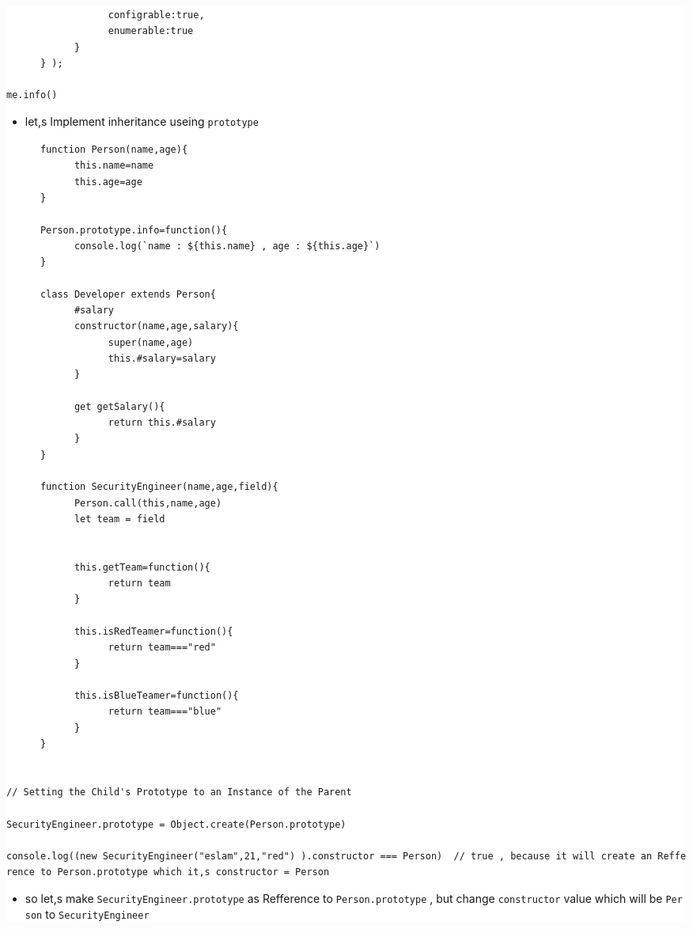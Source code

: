 ```
				  configrable:true,
				  enumerable:true
			}
	  } );

me.info()

```


- let,s Implement inheritance useing `prototype` 


```
	  function Person(name,age){
			this.name=name
			this.age=age
	  }
	  
	  Person.prototype.info=function(){
			console.log(`name : ${this.name} , age : ${this.age}`)
	  }

	  class Developer extends Person{
			#salary
			constructor(name,age,salary){
				  super(name,age)
				  this.#salary=salary
			}

			get getSalary(){
				  return this.#salary
			}
	  }

	  function SecurityEngineer(name,age,field){
			Person.call(this,name,age)
			let team = field
			

			this.getTeam=function(){
				  return team
			}

			this.isRedTeamer=function(){
				  return team==="red"
			}
			
			this.isBlueTeamer=function(){
				  return team==="blue"
			}
	  }

	 
// Setting the Child's Prototype to an Instance of the Parent

SecurityEngineer.prototype = Object.create(Person.prototype)

console.log((new SecurityEngineer("eslam",21,"red") ).constructor === Person)  // true , because it will create an Refference to Person.prototype which it,s constructor = Person
```
- so let,s make `SecurityEngineer.prototype` as Refference to `Person.prototype` , but change `constructor` value which will be `Person` to `SecurityEngineer`
